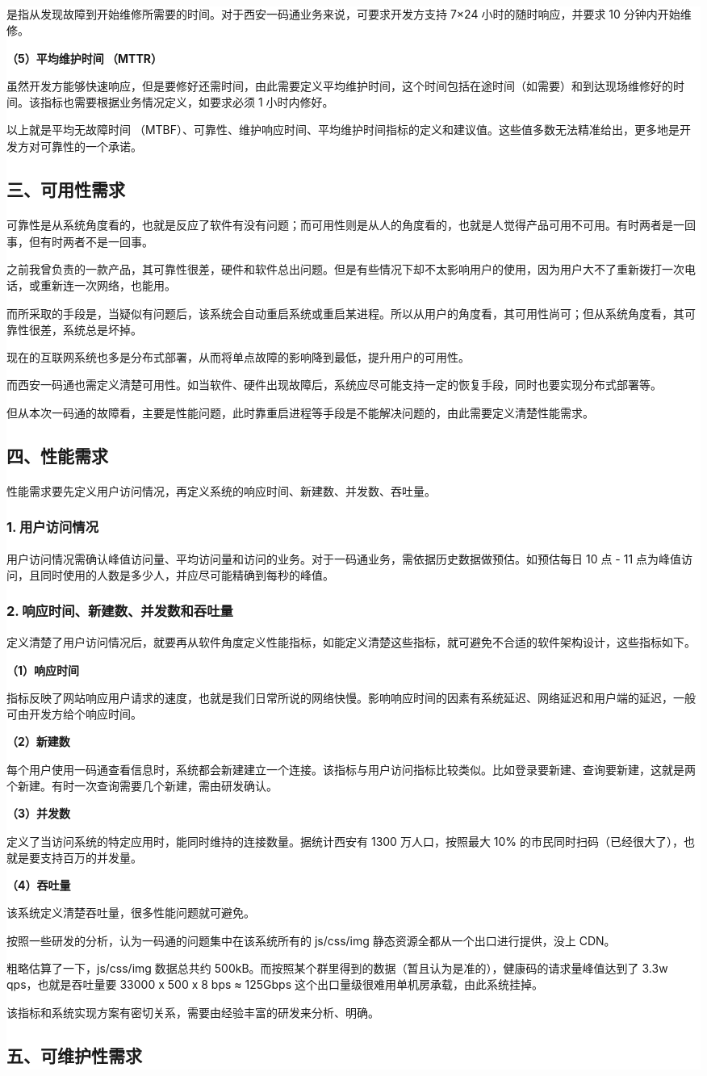 是指从发现故障到开始维修所需要的时间。对于西安一码通业务来说，可要求开发方支持 7×24 小时的随时响应，并要求 10 分钟内开始维修。

**（5）平均维护时间 （MTTR）**

虽然开发方能够快速响应，但是要修好还需时间，由此需要定义平均维护时间，这个时间包括在途时间（如需要）和到达现场维修好的时间。该指标也需要根据业务情况定义，如要求必须 1 小时内修好。

以上就是平均无故障时间 （MTBF）、可靠性、维护响应时间、平均维护时间指标的定义和建议值。这些值多数无法精准给出，更多地是开发方对可靠性的一个承诺。

## 三、可用性需求

可靠性是从系统角度看的，也就是反应了软件有没有问题；而可用性则是从人的角度看的，也就是人觉得产品可用不可用。有时两者是一回事，但有时两者不是一回事。

之前我曾负责的一款产品，其可靠性很差，硬件和软件总出问题。但是有些情况下却不太影响用户的使用，因为用户大不了重新拨打一次电话，或重新连一次网络，也能用。

而所采取的手段是，当疑似有问题后，该系统会自动重启系统或重启某进程。所以从用户的角度看，其可用性尚可；但从系统角度看，其可靠性很差，系统总是坏掉。

现在的互联网系统也多是分布式部署，从而将单点故障的影响降到最低，提升用户的可用性。

而西安一码通也需定义清楚可用性。如当软件、硬件出现故障后，系统应尽可能支持一定的恢复手段，同时也要实现分布式部署等。

但从本次一码通的故障看，主要是性能问题，此时靠重启进程等手段是不能解决问题的，由此需要定义清楚性能需求。

## 四、性能需求

性能需求要先定义用户访问情况，再定义系统的响应时间、新建数、并发数、吞吐量。

### 1. 用户访问情况

用户访问情况需确认峰值访问量、平均访问量和访问的业务。对于一码通业务，需依据历史数据做预估。如预估每日 10 点 - 11 点为峰值访问，且同时使用的人数是多少人，并应尽可能精确到每秒的峰值。

### 2. 响应时间、新建数、并发数和吞吐量

定义清楚了用户访问情况后，就要再从软件角度定义性能指标，如能定义清楚这些指标，就可避免不合适的软件架构设计，这些指标如下。

**（1）响应时间**

指标反映了网站响应用户请求的速度，也就是我们日常所说的网络快慢。影响响应时间的因素有系统延迟、网络延迟和用户端的延迟，一般可由开发方给个响应时间。

**（2）新建数**

每个用户使用一码通查看信息时，系统都会新建建立一个连接。该指标与用户访问指标比较类似。比如登录要新建、查询要新建，这就是两个新建。有时一次查询需要几个新建，需由研发确认。

**（3）并发数**

定义了当访问系统的特定应用时，能同时维持的连接数量。据统计西安有 1300 万人口，按照最大 10% 的市民同时扫码（已经很大了），也就是要支持百万的并发量。

**（4）吞吐量**

该系统定义清楚吞吐量，很多性能问题就可避免。

按照一些研发的分析，认为一码通的问题集中在该系统所有的 js/css/img 静态资源全都从一个出口进行提供，没上 CDN。

粗略估算了一下，js/css/img 数据总共约 500kB。而按照某个群里得到的数据（暂且认为是准的），健康码的请求量峰值达到了 3.3w qps，也就是吞吐量要 33000 x 500 x 8 bps ≈ 125Gbps 这个出口量级很难用单机房承载，由此系统挂掉。

该指标和系统实现方案有密切关系，需要由经验丰富的研发来分析、明确。

## 五、可维护性需求
